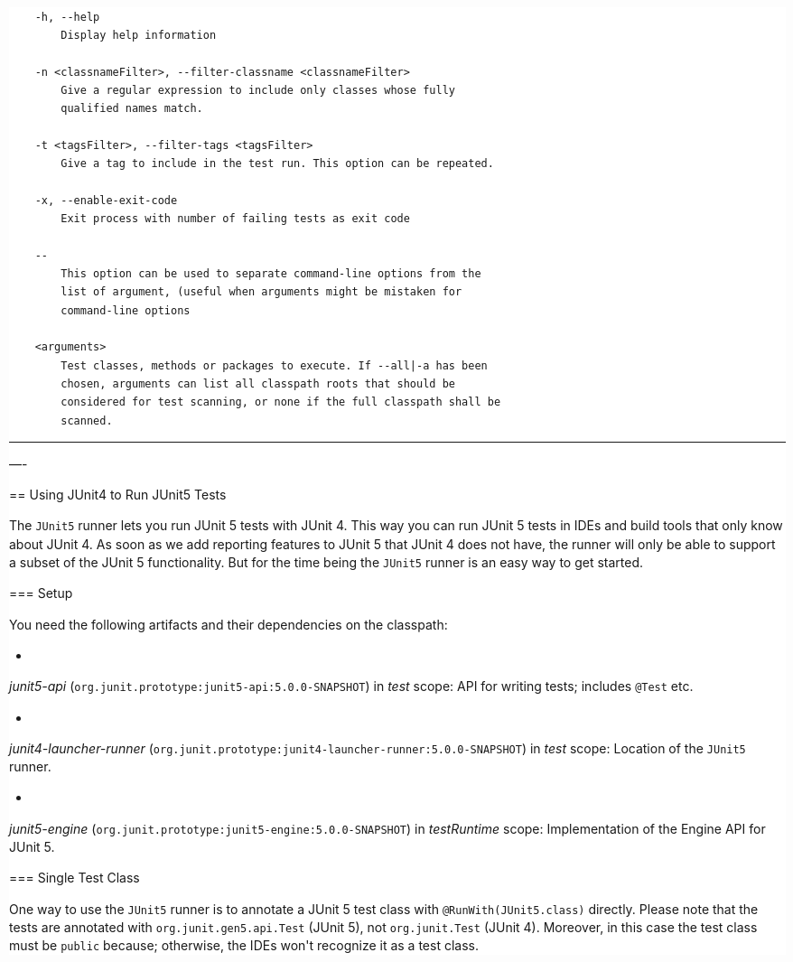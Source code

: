         -h, --help
            Display help information

        -n <classnameFilter>, --filter-classname <classnameFilter>
            Give a regular expression to include only classes whose fully
            qualified names match.

        -t <tagsFilter>, --filter-tags <tagsFilter>
            Give a tag to include in the test run. This option can be repeated.

        -x, --enable-exit-code
            Exit process with number of failing tests as exit code

        --
            This option can be used to separate command-line options from the
            list of argument, (useful when arguments might be mistaken for
            command-line options

        <arguments>
            Test classes, methods or packages to execute. If --all|-a has been
            chosen, arguments can list all classpath roots that should be
            considered for test scanning, or none if the full classpath shall be
            scanned.

----

—-

== Using JUnit4 to Run JUnit5 Tests

The `JUnit5` runner lets you run JUnit 5 tests with JUnit 4. This way you can run JUnit 5 tests in IDEs and build tools that only know about JUnit 4. As soon as we add reporting features to JUnit 5 that JUnit 4 does not have, the runner will only be able to support a subset of the JUnit 5 functionality. But for the time being the `JUnit5` runner is an easy way to get started.

=== Setup

You need the following artifacts and their dependencies on the classpath:

* 

_junit5-api_ (`org.junit.prototype:junit5-api:5.0.0-SNAPSHOT`) in _test_ scope:
 API for writing tests; includes `@Test` etc.

* 

_junit4-launcher-runner_ (`org.junit.prototype:junit4-launcher-runner:5.0.0-SNAPSHOT`) in _test_ scope:
 Location of the `JUnit5` runner.

* 

_junit5-engine_ (`org.junit.prototype:junit5-engine:5.0.0-SNAPSHOT`) in _testRuntime_ scope:
 Implementation of the Engine API for JUnit 5.

=== Single Test Class

One way to use the `JUnit5` runner is to annotate a JUnit 5 test class with `@RunWith(JUnit5.class)` directly. Please note that the tests are annotated with `org.junit.gen5.api.Test` (JUnit 5), not `org.junit.Test` (JUnit 4). Moreover, in this case the test class must be `public` because; otherwise, the IDEs won't recognize it as a test class.
